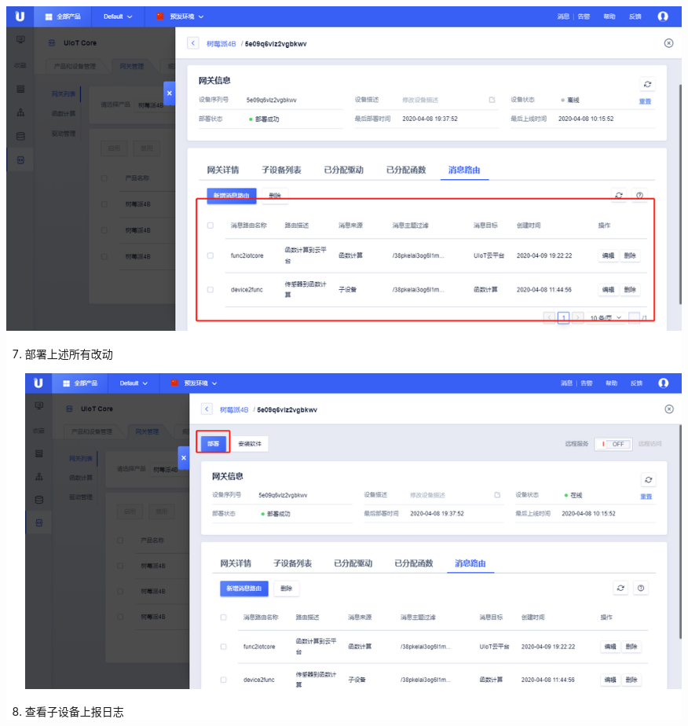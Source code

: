    ![最佳实践配置消息路由](../images/最佳实践配置消息路由.png)

7. 部署上述所有改动

   ![最佳实践部署](../images/最佳实践部署.png)

8. 查看子设备上报日志
